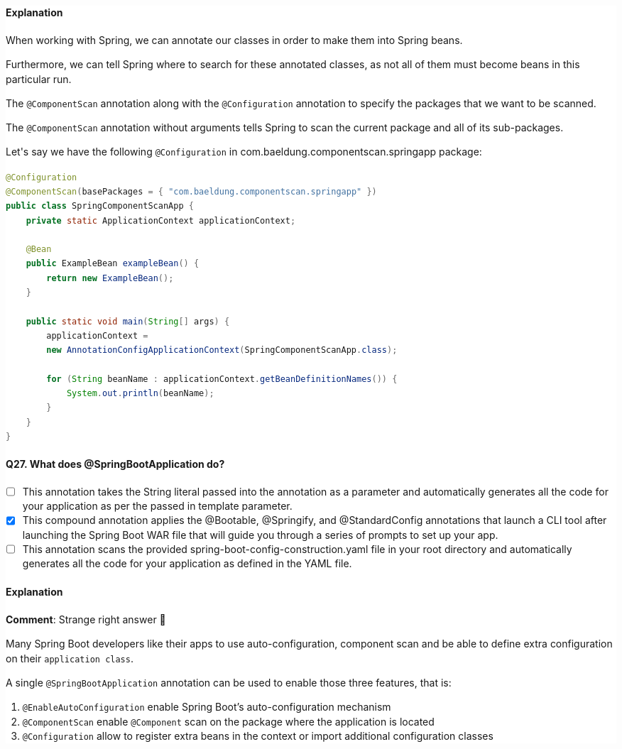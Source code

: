 #### Explanation

When working with Spring, we can annotate our classes in order to make them into Spring beans.

Furthermore, we can tell Spring where to search for these annotated classes, as not all of them must become beans in this particular run.

The `@ComponentScan` annotation along with the `@Configuration` annotation to specify the packages that we want to be scanned.

The `@ComponentScan` annotation without arguments tells Spring to scan the current package and all of its sub-packages.

Let's say we have the following `@Configuration` in com.baeldung.componentscan.springapp package:

```java
@Configuration
@ComponentScan(basePackages = { "com.baeldung.componentscan.springapp" })
public class SpringComponentScanApp {
    private static ApplicationContext applicationContext;

    @Bean
    public ExampleBean exampleBean() {
        return new ExampleBean();
    }

    public static void main(String[] args) {
        applicationContext = 
        new AnnotationConfigApplicationContext(SpringComponentScanApp.class);

        for (String beanName : applicationContext.getBeanDefinitionNames()) {
            System.out.println(beanName);
        }
    }
}
```

#### Q27. What does @SpringBootApplication do?

- [ ] This annotation takes the String literal passed into the annotation as a parameter and automatically generates all the code for your application as per the passed in template parameter.
- [x] This compound annotation applies the @Bootable, @Springify, and @StandardConfig annotations that launch a CLI tool after launching the Spring Boot WAR file that will guide you through a series of prompts to set up your app.
- [ ] This annotation scans the provided spring-boot-config-construction.yaml file in your root directory and automatically generates all the code for your application as defined in the YAML file.

#### Explanation

**Comment**: Strange right answer 🤔

Many Spring Boot developers like their apps to use auto-configuration, component scan and be able to define extra configuration on their `application class`.

A single `@SpringBootApplication` annotation can be used to enable those three features, that is:
1. `@EnableAutoConfiguration`
enable Spring Boot’s auto-configuration mechanism
2. `@ComponentScan` enable `@Component` scan on the package where the application is located
3. `@Configuration`
allow to register extra beans in the context or import additional configuration classes
